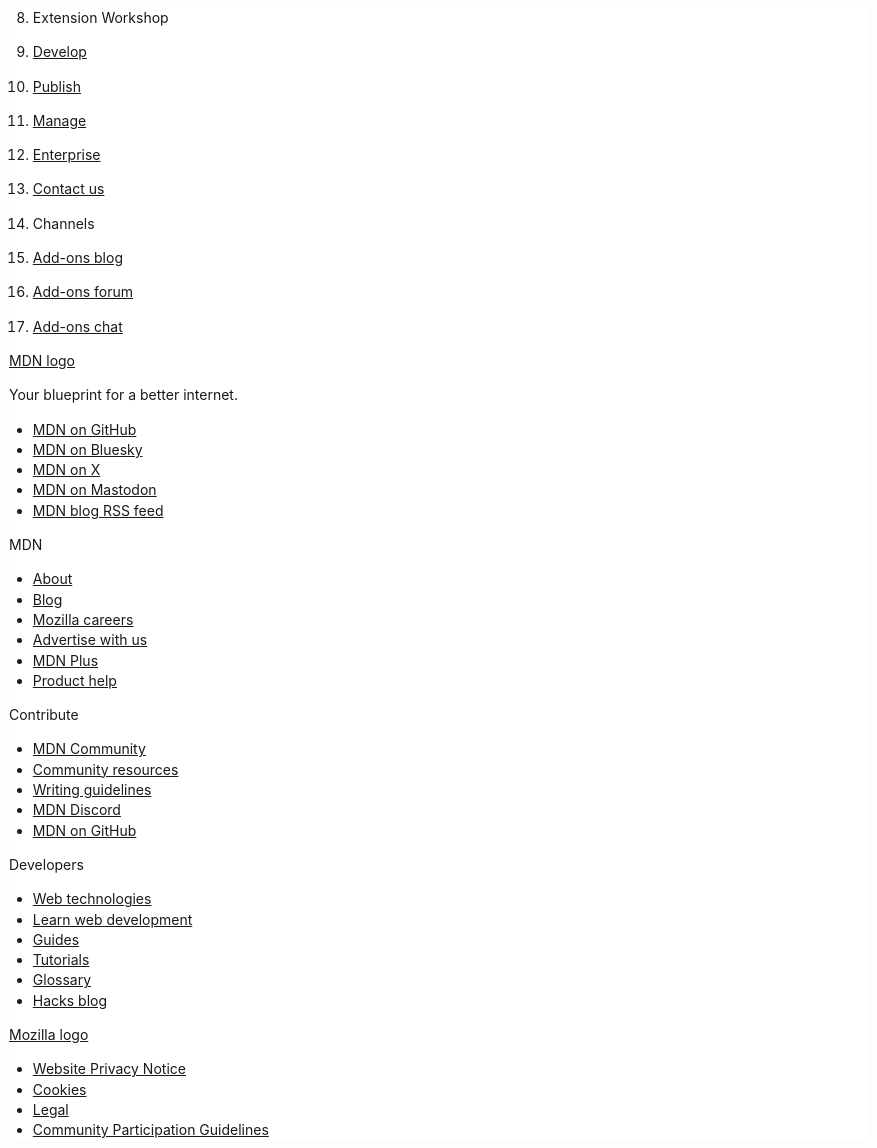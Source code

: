 08. Extension Workshop

1. [Develop](https://extensionworkshop.com/documentation/develop/)
2. [Publish](https://extensionworkshop.com/documentation/publish/)
3. [Manage](https://extensionworkshop.com/documentation/manage/)
4. [Enterprise](https://extensionworkshop.com/documentation/enterprise/)

09. [Contact us](https://developer.mozilla.org/en-US/docs/Mozilla/Add-ons/Contact_us)
10. Channels

1. [Add-ons blog](https://blog.mozilla.org/addons)
2. [Add-ons forum](https://discourse.mozilla.org/c/add-ons)
3. [Add-ons chat](https://chat.mozilla.org/#/room/%23addons:mozilla.org)

[MDN logo](https://developer.mozilla.org/)

Your blueprint for a better internet.


- [MDN on GitHub](https://github.com/mdn/)
- [MDN on Bluesky](https://bsky.app/profile/developer.mozilla.org)
- [MDN on X](https://x.com/mozdevnet)
- [MDN on Mastodon](https://mastodon.social/@mdn)
- [MDN blog RSS feed](https://developer.mozilla.org/en-US/blog/rss.xml)

MDN

- [About](https://developer.mozilla.org/en-US/about)
- [Blog](https://developer.mozilla.org/en-US/blog/)
- [Mozilla careers](https://www.mozilla.org/en-US/careers/listings/)
- [Advertise with us](https://developer.mozilla.org/en-US/advertising)
- [MDN Plus](https://developer.mozilla.org/en-US/plus)
- [Product help](https://support.mozilla.org/products/mdn-plus)

Contribute

- [MDN Community](https://developer.mozilla.org/en-US/community)
- [Community resources](https://developer.mozilla.org/en-US/docs/MDN/Community)
- [Writing guidelines](https://developer.mozilla.org/en-US/docs/MDN/Writing_guidelines)
- [MDN Discord](https://developer.mozilla.org/discord)
- [MDN on GitHub](https://github.com/mdn)

Developers

- [Web technologies](https://developer.mozilla.org/en-US/docs/Web)
- [Learn web development](https://developer.mozilla.org/en-US/docs/Learn_web_development)
- [Guides](https://developer.mozilla.org/en-US/docs/MDN/Guides)
- [Tutorials](https://developer.mozilla.org/en-US/docs/MDN/Tutorials)
- [Glossary](https://developer.mozilla.org/en-US/docs/Glossary)
- [Hacks blog](https://hacks.mozilla.org/)

[Mozilla logo](https://www.mozilla.org/)

- [Website Privacy Notice](https://www.mozilla.org/privacy/websites/)
- [Cookies](https://www.mozilla.org/en-US/privacy/websites/data-preferences/)
- [Legal](https://www.mozilla.org/about/legal/terms/mozilla)
- [Community Participation Guidelines](https://www.mozilla.org/about/governance/policies/participation/)
